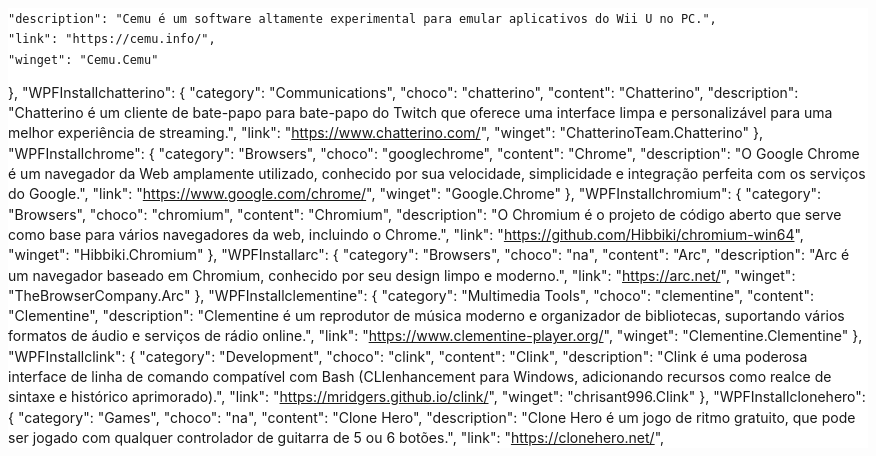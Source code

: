     "description": "Cemu é um software altamente experimental para emular aplicativos do Wii U no PC.",
    "link": "https://cemu.info/",
    "winget": "Cemu.Cemu"
  },
  "WPFInstallchatterino": {
    "category": "Communications",
    "choco": "chatterino",
    "content": "Chatterino",
    "description": "Chatterino é um cliente de bate-papo para bate-papo do Twitch que oferece uma interface limpa e personalizável para uma melhor experiência de streaming.",
    "link": "https://www.chatterino.com/",
    "winget": "ChatterinoTeam.Chatterino"
  },
  "WPFInstallchrome": {
    "category": "Browsers",
    "choco": "googlechrome",
    "content": "Chrome",
    "description": "O Google Chrome é um navegador da Web amplamente utilizado, conhecido por sua velocidade, simplicidade e integração perfeita com os serviços do Google.",
    "link": "https://www.google.com/chrome/",
    "winget": "Google.Chrome"
  },
  "WPFInstallchromium": {
    "category": "Browsers",
    "choco": "chromium",
    "content": "Chromium",
    "description": "O Chromium é o projeto de código aberto que serve como base para vários navegadores da web, incluindo o Chrome.",
    "link": "https://github.com/Hibbiki/chromium-win64",
    "winget": "Hibbiki.Chromium"
  },
  "WPFInstallarc": {
    "category": "Browsers",
    "choco": "na",
    "content": "Arc",
    "description": "Arc é um navegador baseado em Chromium, conhecido por seu design limpo e moderno.",
    "link": "https://arc.net/",
    "winget": "TheBrowserCompany.Arc"
  },
  "WPFInstallclementine": {
    "category": "Multimedia Tools",
    "choco": "clementine",
    "content": "Clementine",
    "description": "Clementine é um reprodutor de música moderno e organizador de bibliotecas, suportando vários formatos de áudio e serviços de rádio online.",
    "link": "https://www.clementine-player.org/",
    "winget": "Clementine.Clementine"
  },
  "WPFInstallclink": {
    "category": "Development",
    "choco": "clink",
    "content": "Clink",
    "description": "Clink é uma poderosa interface de linha de comando compatível com Bash (CLIenhancement para Windows, adicionando recursos como realce de sintaxe e histórico aprimorado).",
    "link": "https://mridgers.github.io/clink/",
    "winget": "chrisant996.Clink"
  },
  "WPFInstallclonehero": {
    "category": "Games",
    "choco": "na",
    "content": "Clone Hero",
    "description": "Clone Hero é um jogo de ritmo gratuito, que pode ser jogado com qualquer controlador de guitarra de 5 ou 6 botões.",
    "link": "https://clonehero.net/",
